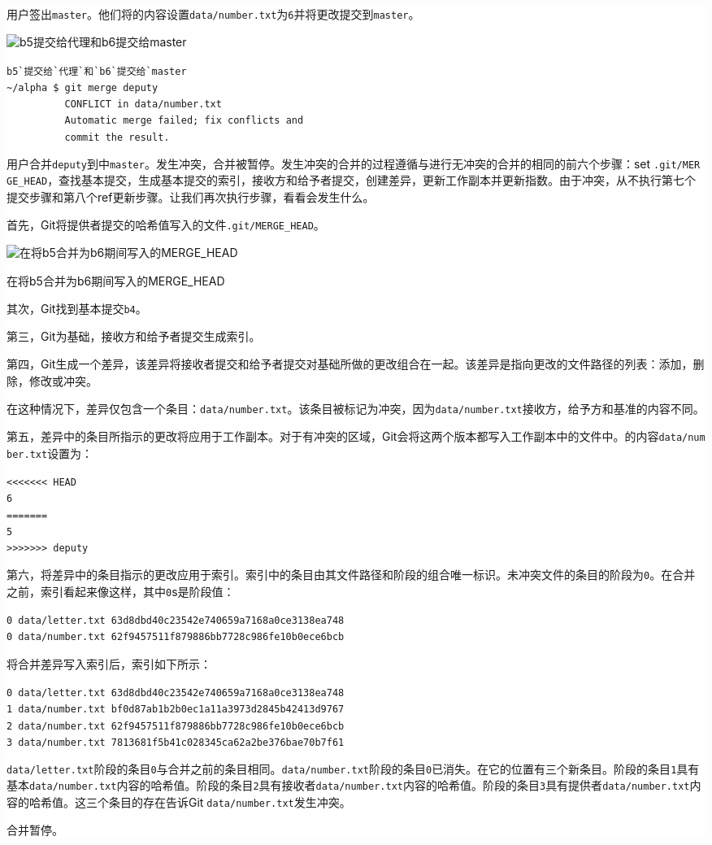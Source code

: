 用户签出`master`。他们将的内容设置`data/number.txt`为`6`并将更改提交到`master`。

![`b5`提交给`代理`和`b6`提交给`master`](https://codewords.recurse.com/images/two/git-from-the-inside-out/20-b5-on-deputy-b6-on-master.png)

```
b5`提交给`代理`和`b6`提交给`master
~/alpha $ git merge deputy
          CONFLICT in data/number.txt
          Automatic merge failed; fix conflicts and
          commit the result.
```

用户合并`deputy`到中`master`。发生冲突，合并被暂停。发生冲突的合并的过程遵循与进行无冲突的合并的相同的前六个步骤：set `.git/MERGE_HEAD`，查找基本提交，生成基本提交的索引，接收方和给予者提交，创建差异，更新工作副本并更新指数。由于冲突，从不执行第七个提交步骤和第八个ref更新步骤。让我们再次执行步骤，看看会发生什么。

首先，Git将提供者提交的哈希值写入的文件`.git/MERGE_HEAD`。

![在将b5合并为b6期间写入的MERGE_HEAD](https://codewords.recurse.com/images/two/git-from-the-inside-out/21-b6-on-master-with-merge-head.png)

在将b5合并为b6期间写入的MERGE_HEAD

其次，Git找到基本提交`b4`。

第三，Git为基础，接收方和给予者提交生成索引。

第四，Git生成一个差异，该差异将接收者提交和给予者提交对基础所做的更改组合在一起。该差异是指向更改的文件路径的列表：添加，删除，修改或冲突。

在这种情况下，差异仅包含一个条目：`data/number.txt`。该条目被标记为冲突，因为`data/number.txt`接收方，给予方和基准的内容不同。

第五，差异中的条目所指示的更改将应用于工作副本。对于有冲突的区域，Git会将这两个版本都写入工作副本中的文件中。的内容`data/number.txt`设置为：

```
<<<<<<< HEAD
6
=======
5
>>>>>>> deputy
```

第六，将差异中的条目指示的更改应用于索引。索引中的条目由其文件路径和阶段的组合唯一标识。未冲突文件的条目的阶段为`0`。在合并之前，索引看起来像这样，其中`0`s是阶段值：

```
0 data/letter.txt 63d8dbd40c23542e740659a7168a0ce3138ea748
0 data/number.txt 62f9457511f879886bb7728c986fe10b0ece6bcb
```

将合并差异写入索引后，索引如下所示：

```
0 data/letter.txt 63d8dbd40c23542e740659a7168a0ce3138ea748
1 data/number.txt bf0d87ab1b2b0ec1a11a3973d2845b42413d9767
2 data/number.txt 62f9457511f879886bb7728c986fe10b0ece6bcb
3 data/number.txt 7813681f5b41c028345ca62a2be376bae70b7f61
```

`data/letter.txt`阶段的条目`0`与合并之前的条目相同。`data/number.txt`阶段的条目`0`已消失。在它的位置有三个新条目。阶段的条目`1`具有基本`data/number.txt`内容的哈希值。阶段的条目`2`具有接收者`data/number.txt`内容的哈希值。阶段的条目`3`具有提供者`data/number.txt`内容的哈希值。这三个条目的存在告诉Git `data/number.txt`发生冲突。

合并暂停。
